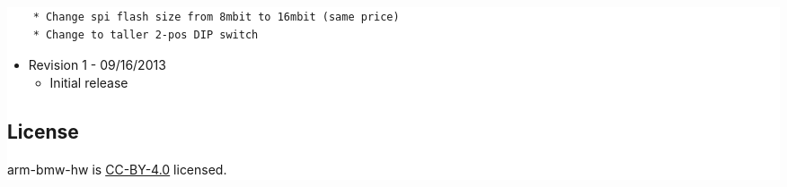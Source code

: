         * Change spi flash size from 8mbit to 16mbit (same price)
        * Change to taller 2-pos DIP switch
* Revision 1 - 09/16/2013
    * Initial release

## License

arm-bmw-hw is [CC-BY-4.0](https://creativecommons.org/licenses/by/4.0/) licensed.


